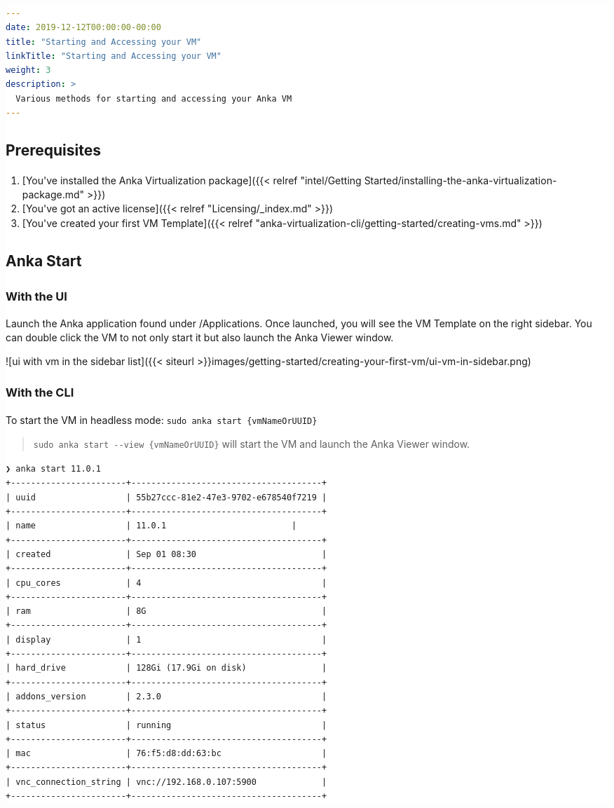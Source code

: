 ```yaml
---
date: 2019-12-12T00:00:00-00:00
title: "Starting and Accessing your VM"
linkTitle: "Starting and Accessing your VM"
weight: 3
description: >
  Various methods for starting and accessing your Anka VM
---
```


## Prerequisites

1. [You've installed the Anka Virtualization package]({{< relref "intel/Getting Started/installing-the-anka-virtualization-package.md" >}})
2. [You've got an active license]({{< relref "Licensing/_index.md" >}})
3. [You've created your first VM Template]({{< relref "anka-virtualization-cli/getting-started/creating-vms.md" >}})

## Anka Start

### With the UI

Launch the Anka application found under /Applications. Once launched, you will see the VM Template on the right sidebar. You can double click the VM to not only start it but also launch the Anka Viewer window.

![ui with vm in the sidebar list]({{< siteurl >}}images/getting-started/creating-your-first-vm/ui-vm-in-sidebar.png)

### With the CLI

To start the VM in headless mode: `sudo anka start {vmNameOrUUID}`

> `sudo anka start --view {vmNameOrUUID}` will start the VM and launch the Anka Viewer window.

```shell
❯ anka start 11.0.1
+-----------------------+--------------------------------------+
| uuid                  | 55b27ccc-81e2-47e3-9702-e678540f7219 |
+-----------------------+--------------------------------------+
| name                  | 11.0.1                         |
+-----------------------+--------------------------------------+
| created               | Sep 01 08:30                         |
+-----------------------+--------------------------------------+
| cpu_cores             | 4                                    |
+-----------------------+--------------------------------------+
| ram                   | 8G                                   |
+-----------------------+--------------------------------------+
| display               | 1                                    |
+-----------------------+--------------------------------------+
| hard_drive            | 128Gi (17.9Gi on disk)               |
+-----------------------+--------------------------------------+
| addons_version        | 2.3.0                                |
+-----------------------+--------------------------------------+
| status                | running                              |
+-----------------------+--------------------------------------+
| mac                   | 76:f5:d8:dd:63:bc                    |
+-----------------------+--------------------------------------+
| vnc_connection_string | vnc://192.168.0.107:5900             |
+-----------------------+--------------------------------------+
```
